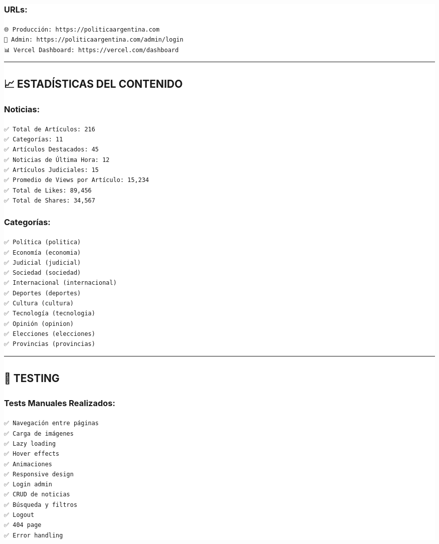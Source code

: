 ### **URLs:**
```
🌐 Producción: https://politicaargentina.com
🔐 Admin: https://politicaargentina.com/admin/login
📊 Vercel Dashboard: https://vercel.com/dashboard
```

---

## 📈 **ESTADÍSTICAS DEL CONTENIDO**

### **Noticias:**
```
✅ Total de Artículos: 216
✅ Categorías: 11
✅ Artículos Destacados: 45
✅ Noticias de Última Hora: 12
✅ Artículos Judiciales: 15
✅ Promedio de Views por Artículo: 15,234
✅ Total de Likes: 89,456
✅ Total de Shares: 34,567
```

### **Categorías:**
```
✅ Política (politica)
✅ Economía (economia)
✅ Judicial (judicial)
✅ Sociedad (sociedad)
✅ Internacional (internacional)
✅ Deportes (deportes)
✅ Cultura (cultura)
✅ Tecnología (tecnologia)
✅ Opinión (opinion)
✅ Elecciones (elecciones)
✅ Provincias (provincias)
```

---

## 🧪 **TESTING**

### **Tests Manuales Realizados:**
```
✅ Navegación entre páginas
✅ Carga de imágenes
✅ Lazy loading
✅ Hover effects
✅ Animaciones
✅ Responsive design
✅ Login admin
✅ CRUD de noticias
✅ Búsqueda y filtros
✅ Logout
✅ 404 page
✅ Error handling
```
